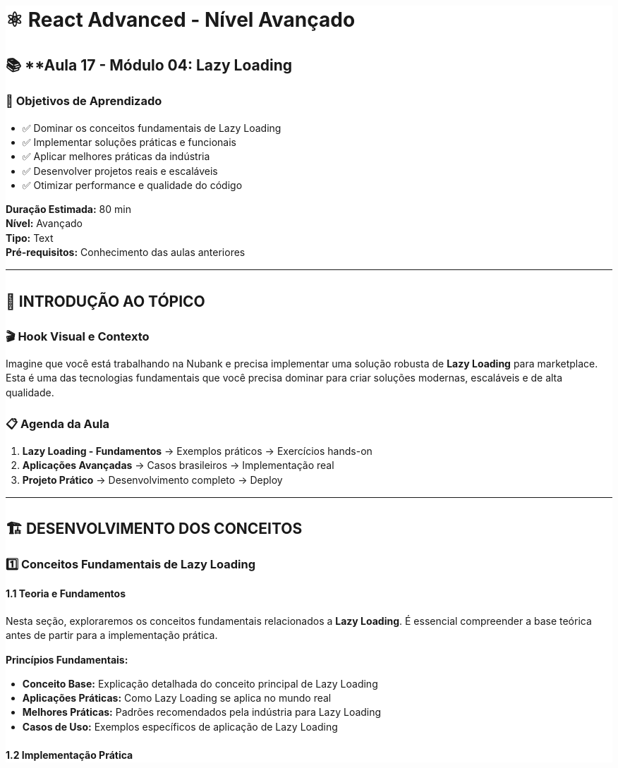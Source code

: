 # ⚛️ **React Advanced - Nível Avançado**

## 📚 **Aula 17 - Módulo 04: Lazy Loading

### 🎯 **Objetivos de Aprendizado**
- ✅ Dominar os conceitos fundamentais de Lazy Loading
- ✅ Implementar soluções práticas e funcionais
- ✅ Aplicar melhores práticas da indústria
- ✅ Desenvolver projetos reais e escaláveis
- ✅ Otimizar performance e qualidade do código

**Duração Estimada:** 80 min  
**Nível:** Avançado  
**Tipo:** Text  
**Pré-requisitos:** Conhecimento das aulas anteriores

---

## 🌟 **INTRODUÇÃO AO TÓPICO**

### 🎬 **Hook Visual e Contexto**
Imagine que você está trabalhando na Nubank e precisa implementar uma solução robusta de **Lazy Loading** para marketplace. Esta é uma das tecnologias fundamentais que você precisa dominar para criar soluções modernas, escaláveis e de alta qualidade.

### 📋 **Agenda da Aula**
1. **Lazy Loading - Fundamentos** → Exemplos práticos → Exercícios hands-on
2. **Aplicações Avançadas** → Casos brasileiros → Implementação real
3. **Projeto Prático** → Desenvolvimento completo → Deploy

---

## 🏗️ **DESENVOLVIMENTO DOS CONCEITOS**

### 1️⃣ **Conceitos Fundamentais de Lazy Loading**

#### **1.1 Teoria e Fundamentos**

Nesta seção, exploraremos os conceitos fundamentais relacionados a **Lazy Loading**. É essencial compreender a base teórica antes de partir para a implementação prática.

**Princípios Fundamentais:**
- **Conceito Base:** Explicação detalhada do conceito principal de Lazy Loading
- **Aplicações Práticas:** Como Lazy Loading se aplica no mundo real
- **Melhores Práticas:** Padrões recomendados pela indústria para Lazy Loading
- **Casos de Uso:** Exemplos específicos de aplicação de Lazy Loading

#### **1.2 Implementação Prática**
